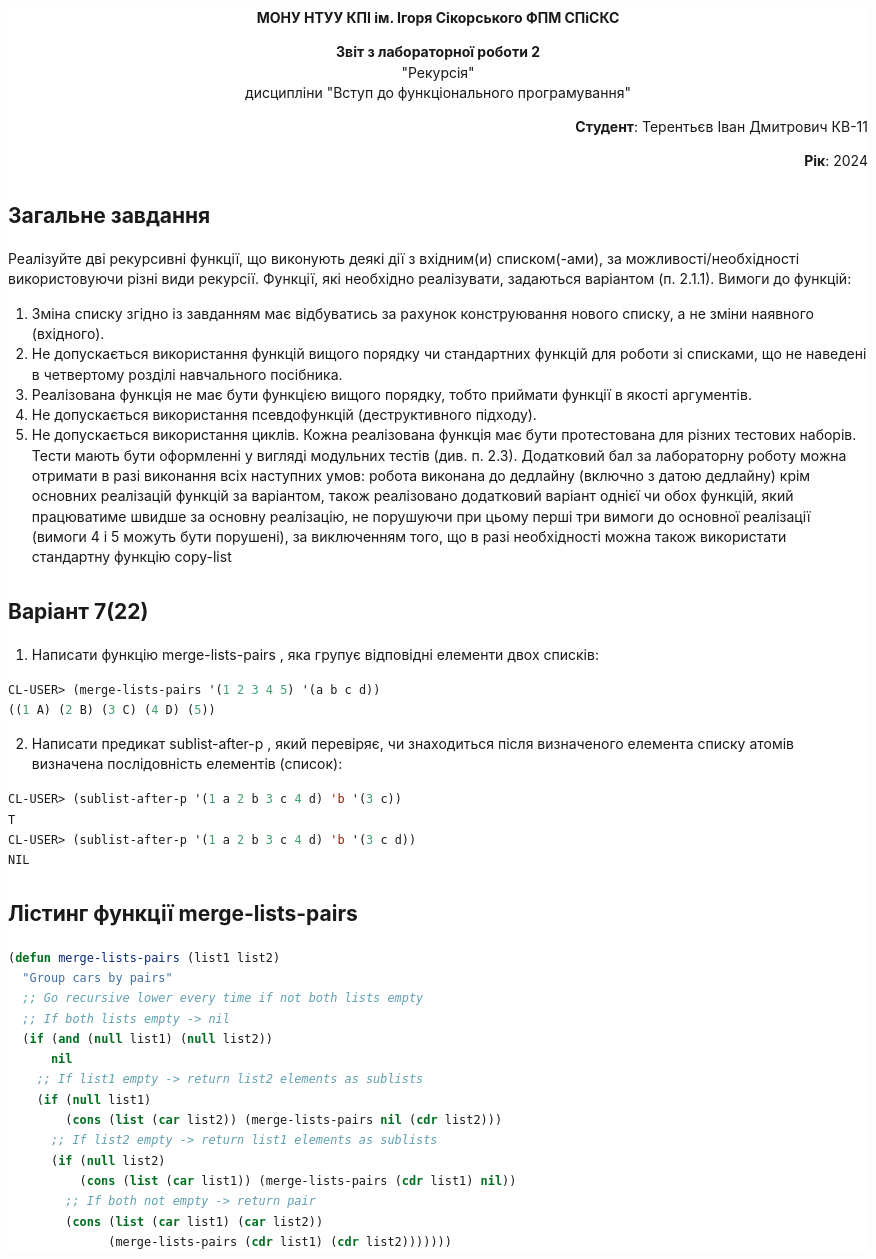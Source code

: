 <p align="center"><b>МОНУ НТУУ КПІ ім. Ігоря Сікорського ФПМ СПіСКС</b></p>
<p align="center">
<b>Звіт з лабораторної роботи 2</b><br/>
"Рекурсія"<br/>
дисципліни "Вступ до функціонального програмування"
</p>
<p align="right"><b>Студент</b>: Терентьєв Іван Дмитрович КВ-11</p>
<p align="right"><b>Рік</b>: 2024</p>

## Загальне завдання
Реалізуйте дві рекурсивні функції, що виконують деякі дії з вхідним(и) списком(-ами), за можливості/необхідності використовуючи різні види рекурсії. 
Функції, які необхідно реалізувати, задаються варіантом (п. 2.1.1). Вимоги до функцій:
1. Зміна списку згідно із завданням має відбуватись за рахунок конструювання нового списку, а не зміни наявного (вхідного).
2. Не допускається використання функцій вищого порядку чи стандартних функцій для роботи зі списками, що не наведені в четвертому розділі навчального посібника.
3. Реалізована функція не має бути функцією вищого порядку, тобто приймати функції в якості аргументів.
4. Не допускається використання псевдофункцій (деструктивного підходу).
5. Не допускається використання циклів. Кожна реалізована функція має бути протестована для різних тестових наборів. Тести мають бути оформленні у вигляді модульних тестів (див. п. 2.3). Додатковий бал за лабораторну роботу можна отримати в разі виконання всіх наступних умов:
робота виконана до дедлайну (включно з датою дедлайну)
крім основних реалізацій функцій за варіантом, також реалізовано додатковий варіант однієї чи обох функцій, який працюватиме швидше за основну реалізацію, не порушуючи при цьому перші три вимоги до основної реалізації (вимоги 4 і 5 можуть бути порушені), за виключенням того, що в разі необхідності можна також використати стандартну функцію copy-list
## Варіант 7(22)
1. Написати функцію merge-lists-pairs , яка групує відповідні елементи двох
списків:
```lisp
CL-USER> (merge-lists-pairs '(1 2 3 4 5) '(a b c d))
((1 A) (2 B) (3 C) (4 D) (5))
```
2. Написати предикат sublist-after-p , який перевіряє, чи знаходиться після
визначеного елемента списку атомів визначена послідовність елементів (список):
```lisp
CL-USER> (sublist-after-p '(1 a 2 b 3 c 4 d) 'b '(3 c))
T
CL-USER> (sublist-after-p '(1 a 2 b 3 c 4 d) 'b '(3 c d))
NIL
```
## Лістинг функції merge-lists-pairs
```lisp
(defun merge-lists-pairs (list1 list2)
  "Group cars by pairs"
  ;; Go recursive lower every time if not both lists empty
  ;; If both lists empty -> nil
  (if (and (null list1) (null list2))
      nil
    ;; If list1 empty -> return list2 elements as sublists
    (if (null list1)
        (cons (list (car list2)) (merge-lists-pairs nil (cdr list2)))
      ;; If list2 empty -> return list1 elements as sublists
      (if (null list2)
          (cons (list (car list1)) (merge-lists-pairs (cdr list1) nil))
        ;; If both not empty -> return pair 
        (cons (list (car list1) (car list2))
              (merge-lists-pairs (cdr list1) (cdr list2)))))))
```